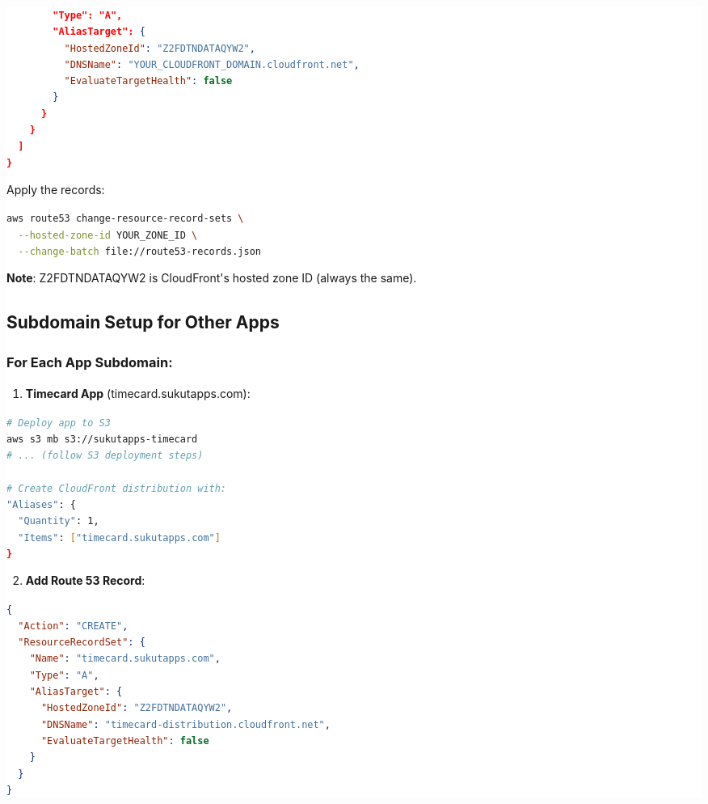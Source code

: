 ```json
        "Type": "A",
        "AliasTarget": {
          "HostedZoneId": "Z2FDTNDATAQYW2",
          "DNSName": "YOUR_CLOUDFRONT_DOMAIN.cloudfront.net",
          "EvaluateTargetHealth": false
        }
      }
    }
  ]
}
```

Apply the records:
```bash
aws route53 change-resource-record-sets \
  --hosted-zone-id YOUR_ZONE_ID \
  --change-batch file://route53-records.json
```

**Note**: Z2FDTNDATAQYW2 is CloudFront's hosted zone ID (always the same).

## Subdomain Setup for Other Apps

### For Each App Subdomain:

1. **Timecard App** (timecard.sukutapps.com):
```bash
# Deploy app to S3
aws s3 mb s3://sukutapps-timecard
# ... (follow S3 deployment steps)

# Create CloudFront distribution with:
"Aliases": {
  "Quantity": 1,
  "Items": ["timecard.sukutapps.com"]
}
```

2. **Add Route 53 Record**:
```json
{
  "Action": "CREATE",
  "ResourceRecordSet": {
    "Name": "timecard.sukutapps.com",
    "Type": "A",
    "AliasTarget": {
      "HostedZoneId": "Z2FDTNDATAQYW2",
      "DNSName": "timecard-distribution.cloudfront.net",
      "EvaluateTargetHealth": false
    }
  }
}
```
